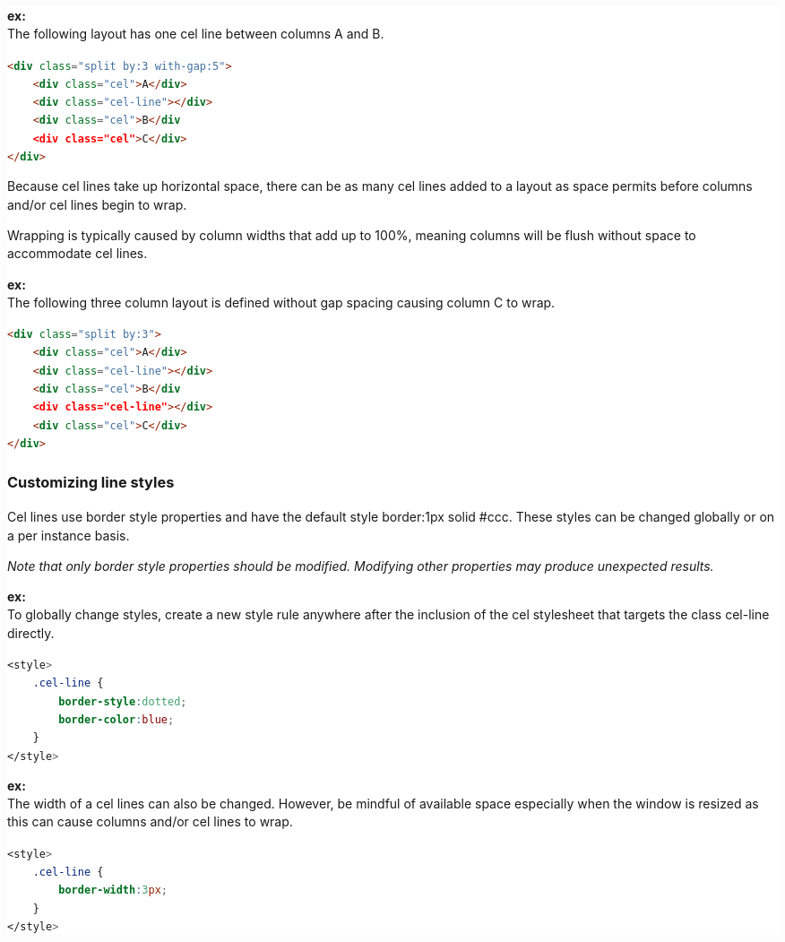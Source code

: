 __ex:__  
The following layout has one cel line between columns A and B.

```html
<div class="split by:3 with-gap:5">
	<div class="cel">A</div>
	<div class="cel-line"></div>
	<div class="cel">B</div
	<div class="cel">C</div>
</div>
```

Because cel lines take up horizontal space, there can be as many cel lines added to a layout as space permits before columns and/or cel lines begin to wrap.

Wrapping is typically caused by column widths that add up to 100%, meaning columns will be flush without space to accommodate cel lines.

__ex:__  
The following three column layout is defined without gap spacing causing column C to wrap.

```html
<div class="split by:3">
	<div class="cel">A</div>
	<div class="cel-line"></div>
	<div class="cel">B</div
	<div class="cel-line"></div>
	<div class="cel">C</div>
</div>
```

### Customizing line styles

Cel lines use border style properties and have the default style border:1px solid #ccc. These styles can be changed globally or on a per instance basis.

_Note that only border style properties should be modified. Modifying other properties may produce unexpected results._

__ex:__  
To globally change styles, create a new style rule anywhere after the inclusion of the cel stylesheet that targets the class cel-line directly.

```css
<style>
	.cel-line {
		border-style:dotted;
		border-color:blue;
	}
</style>
```

__ex:__  
The width of a cel lines can also be changed. However, be mindful of available space especially when the window is resized as this can cause columns and/or cel lines to wrap.

```css
<style>
	.cel-line {
		border-width:3px;
	}
</style>
```
